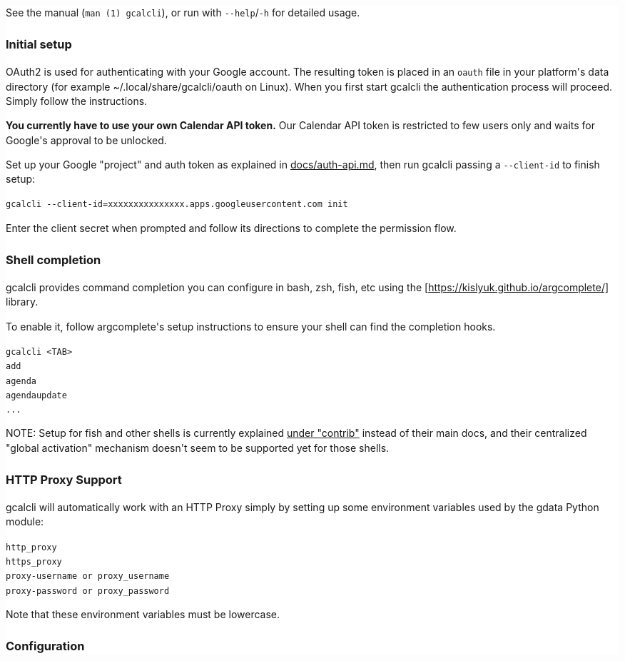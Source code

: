 See the manual (`man (1) gcalcli`), or run with `--help`/`-h` for detailed usage.

### Initial setup

OAuth2 is used for authenticating with your Google account. The resulting token
is placed in an `oauth` file in your platform's data directory (for example
~/.local/share/gcalcli/oauth on Linux). When you first start gcalcli the
authentication process will proceed. Simply follow the instructions.

**You currently have to use your own Calendar API token.** Our Calendar API token is restricted to few users only and waits for Google's approval to be unlocked.

Set up your Google "project" and auth token as explained in
[docs/auth-api.md](https://github.com/tpantsar/gcalcli/blob/HEAD/docs/api-auth.md),
then run gcalcli passing a `--client-id` to finish setup:

```shell
gcalcli --client-id=xxxxxxxxxxxxxxx.apps.googleusercontent.com init
```

Enter the client secret when prompted and follow its directions to complete the permission flow.

### Shell completion

gcalcli provides command completion you can configure in bash, zsh, fish, etc using the [https://kislyuk.github.io/argcomplete/] library.

To enable it, follow argcomplete's setup instructions to ensure your shell can find the completion hooks.

```shell
gcalcli <TAB>
add
agenda
agendaupdate
...
```

NOTE: Setup for fish and other shells is currently explained [under "contrib"](https://github.com/kislyuk/argcomplete/tree/develop/contrib) instead of their main docs, and their centralized "global activation" mechanism doesn't seem to be supported yet for those shells.

### HTTP Proxy Support

gcalcli will automatically work with an HTTP Proxy simply by setting up some
environment variables used by the gdata Python module:

```
http_proxy
https_proxy
proxy-username or proxy_username
proxy-password or proxy_password
```

Note that these environment variables must be lowercase.

### Configuration
